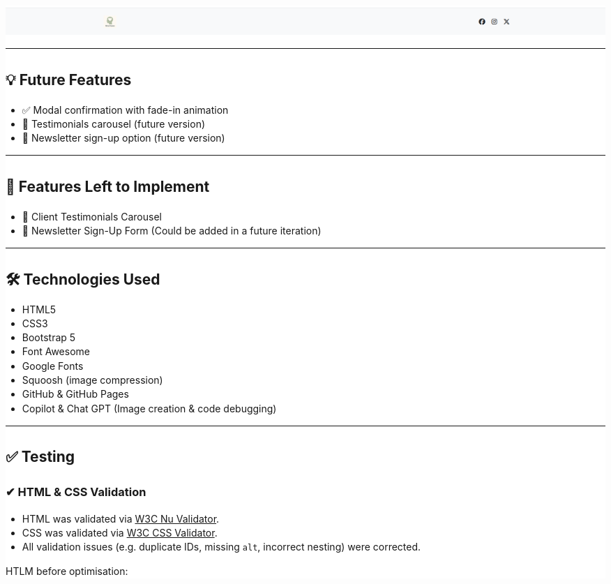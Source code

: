 ![Footer](assets/readme-images/footer.png)

---

## 💡 Future Features

- ✅ Modal confirmation with fade-in animation
- 🔄 Testimonials carousel (future version)
- 📨 Newsletter sign-up option (future version)

---


## 🚧 Features Left to Implement

- 💬 Client Testimonials Carousel
- 📰 Newsletter Sign-Up Form (Could be added in a future iteration)

---

## 🛠 Technologies Used

- HTML5
- CSS3
- Bootstrap 5
- Font Awesome
- Google Fonts
- Squoosh (image compression)
- GitHub & GitHub Pages
- Copilot & Chat GPT (Image creation & code debugging)

---

## ✅ Testing

### ✔ HTML & CSS Validation

- HTML was validated via [W3C Nu Validator](https://validator.w3.org/).
- CSS was validated via [W3C CSS Validator](https://jigsaw.w3.org/css-validator/).
- All validation issues (e.g. duplicate IDs, missing `alt`, incorrect nesting) were corrected.

HTLM before optimisation: